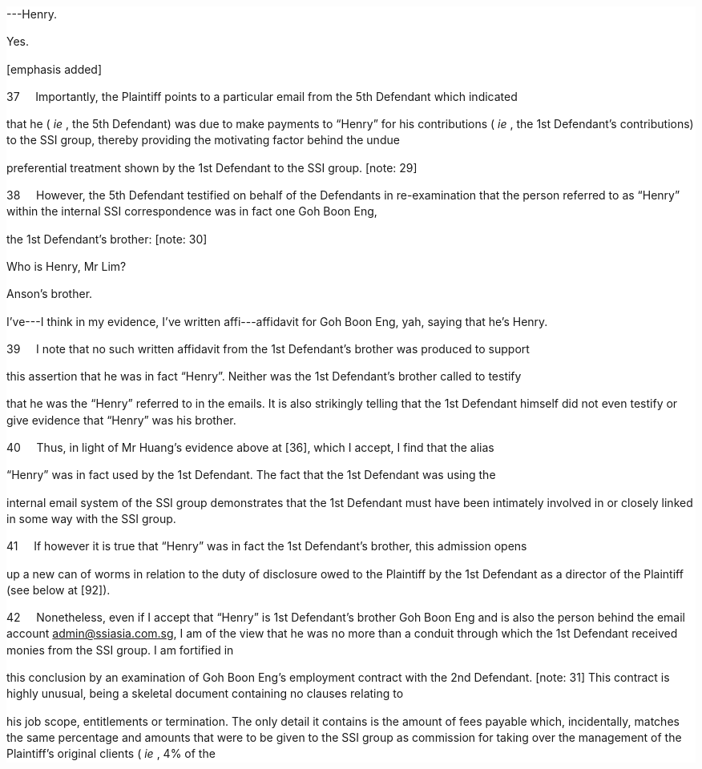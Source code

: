  ---Henry. 

 Yes. 

 [emphasis added] 

37     Importantly, the Plaintiff points to a particular email from the 5th Defendant which indicated 

that he ( _ie_ , the 5th Defendant) was due to make payments to “Henry” for his contributions ( _ie_ , the 1st Defendant’s contributions) to the SSI group, thereby providing the motivating factor behind the undue 

preferential treatment shown by the 1st Defendant to the SSI group. [note: 29] 

38     However, the 5th Defendant testified on behalf of the Defendants in re-examination that the person referred to as “Henry” within the internal SSI correspondence was in fact one Goh Boon Eng, 

the 1st Defendant’s brother: [note: 30] 

 Who is Henry, Mr Lim? 

 Anson’s brother. 

 I’ve---I think in my evidence, I’ve written affi---affidavit for Goh Boon Eng, yah, saying that he’s Henry. 

39     I note that no such written affidavit from the 1st Defendant’s brother was produced to support 

this assertion that he was in fact “Henry”. Neither was the 1st Defendant’s brother called to testify 

that he was the “Henry” referred to in the emails. It is also strikingly telling that the 1st Defendant himself did not even testify or give evidence that “Henry” was his brother. 

40     Thus, in light of Mr Huang’s evidence above at [36], which I accept, I find that the alias 

“Henry” was in fact used by the 1st Defendant. The fact that the 1st Defendant was using the 

internal email system of the SSI group demonstrates that the 1st Defendant must have been intimately involved in or closely linked in some way with the SSI group. 


41     If however it is true that “Henry” was in fact the 1st Defendant’s brother, this admission opens 

up a new can of worms in relation to the duty of disclosure owed to the Plaintiff by the 1st Defendant as a director of the Plaintiff (see below at [92]). 

42     Nonetheless, even if I accept that “Henry” is 1st Defendant’s brother Goh Boon Eng and is also the person behind the email account admin@ssiasia.com.sg, I am of the view that he was no more than a conduit through which the 1st Defendant received monies from the SSI group. I am fortified in 

this conclusion by an examination of Goh Boon Eng’s employment contract with the 2nd Defendant. [note: 31] This contract is highly unusual, being a skeletal document containing no clauses relating to 

his job scope, entitlements or termination. The only detail it contains is the amount of fees payable which, incidentally, matches the same percentage and amounts that were to be given to the SSI group as commission for taking over the management of the Plaintiff’s original clients ( _ie_ , 4% of the 
